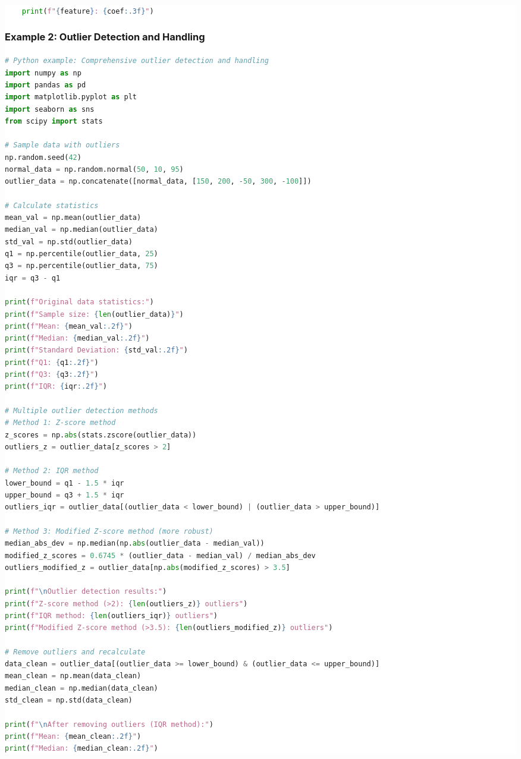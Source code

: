 ```python
    print(f"{feature}: {coef:.3f}")
```

### Example 2: Outlier Detection and Handling
```python
# Python example: Comprehensive outlier detection and handling
import numpy as np
import pandas as pd
import matplotlib.pyplot as plt
import seaborn as sns
from scipy import stats

# Sample data with outliers
np.random.seed(42)
normal_data = np.random.normal(50, 10, 95)
outlier_data = np.concatenate([normal_data, [150, 200, -50, 300, -100]])

# Calculate statistics
mean_val = np.mean(outlier_data)
median_val = np.median(outlier_data)
std_val = np.std(outlier_data)
q1 = np.percentile(outlier_data, 25)
q3 = np.percentile(outlier_data, 75)
iqr = q3 - q1

print(f"Original data statistics:")
print(f"Sample size: {len(outlier_data)}")
print(f"Mean: {mean_val:.2f}")
print(f"Median: {median_val:.2f}")
print(f"Standard Deviation: {std_val:.2f}")
print(f"Q1: {q1:.2f}")
print(f"Q3: {q3:.2f}")
print(f"IQR: {iqr:.2f}")

# Multiple outlier detection methods
# Method 1: Z-score method
z_scores = np.abs(stats.zscore(outlier_data))
outliers_z = outlier_data[z_scores > 2]

# Method 2: IQR method
lower_bound = q1 - 1.5 * iqr
upper_bound = q3 + 1.5 * iqr
outliers_iqr = outlier_data[(outlier_data < lower_bound) | (outlier_data > upper_bound)]

# Method 3: Modified Z-score method (more robust)
median_abs_dev = np.median(np.abs(outlier_data - median_val))
modified_z_scores = 0.6745 * (outlier_data - median_val) / median_abs_dev
outliers_modified_z = outlier_data[np.abs(modified_z_scores) > 3.5]

print(f"\nOutlier detection results:")
print(f"Z-score method (>2): {len(outliers_z)} outliers")
print(f"IQR method: {len(outliers_iqr)} outliers")
print(f"Modified Z-score method (>3.5): {len(outliers_modified_z)} outliers")

# Remove outliers and recalculate
data_clean = outlier_data[(outlier_data >= lower_bound) & (outlier_data <= upper_bound)]
mean_clean = np.mean(data_clean)
median_clean = np.median(data_clean)
std_clean = np.std(data_clean)

print(f"\nAfter removing outliers (IQR method):")
print(f"Mean: {mean_clean:.2f}")
print(f"Median: {median_clean:.2f}")
```